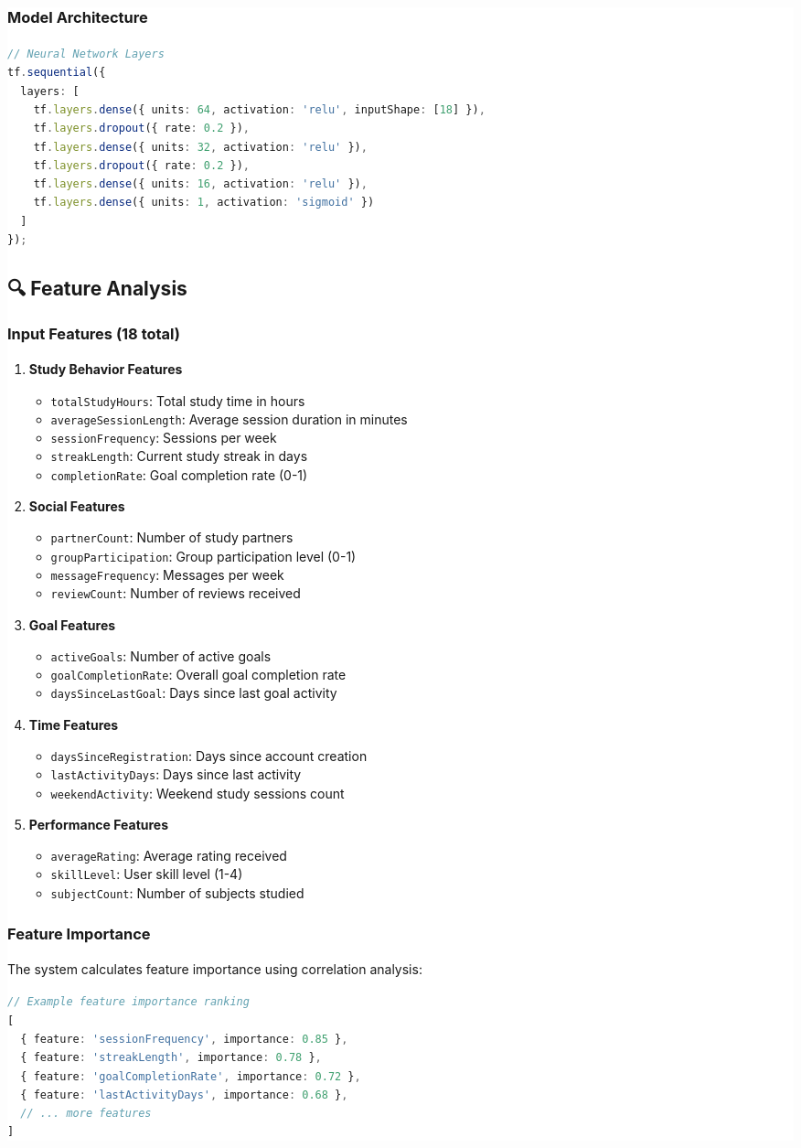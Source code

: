 ### Model Architecture

```typescript
// Neural Network Layers
tf.sequential({
  layers: [
    tf.layers.dense({ units: 64, activation: 'relu', inputShape: [18] }),
    tf.layers.dropout({ rate: 0.2 }),
    tf.layers.dense({ units: 32, activation: 'relu' }),
    tf.layers.dropout({ rate: 0.2 }),
    tf.layers.dense({ units: 16, activation: 'relu' }),
    tf.layers.dense({ units: 1, activation: 'sigmoid' })
  ]
});
```

## 🔍 Feature Analysis

### Input Features (18 total)

1. **Study Behavior Features**
   - `totalStudyHours`: Total study time in hours
   - `averageSessionLength`: Average session duration in minutes
   - `sessionFrequency`: Sessions per week
   - `streakLength`: Current study streak in days
   - `completionRate`: Goal completion rate (0-1)

2. **Social Features**
   - `partnerCount`: Number of study partners
   - `groupParticipation`: Group participation level (0-1)
   - `messageFrequency`: Messages per week
   - `reviewCount`: Number of reviews received

3. **Goal Features**
   - `activeGoals`: Number of active goals
   - `goalCompletionRate`: Overall goal completion rate
   - `daysSinceLastGoal`: Days since last goal activity

4. **Time Features**
   - `daysSinceRegistration`: Days since account creation
   - `lastActivityDays`: Days since last activity
   - `weekendActivity`: Weekend study sessions count

5. **Performance Features**
   - `averageRating`: Average rating received
   - `skillLevel`: User skill level (1-4)
   - `subjectCount`: Number of subjects studied

### Feature Importance

The system calculates feature importance using correlation analysis:

```typescript
// Example feature importance ranking
[
  { feature: 'sessionFrequency', importance: 0.85 },
  { feature: 'streakLength', importance: 0.78 },
  { feature: 'goalCompletionRate', importance: 0.72 },
  { feature: 'lastActivityDays', importance: 0.68 },
  // ... more features
]
```
